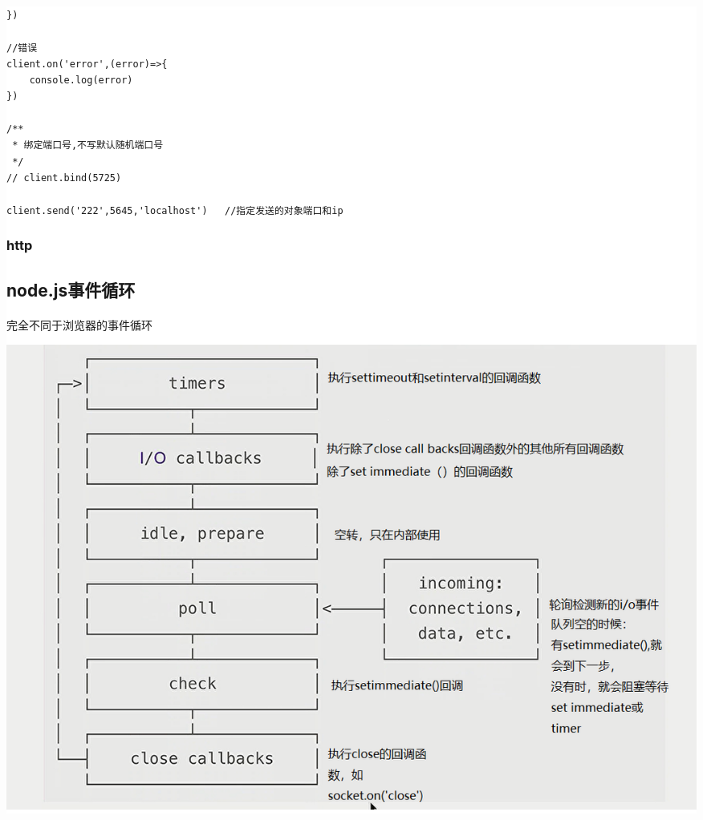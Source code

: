 ```
})

//错误
client.on('error',(error)=>{
    console.log(error)
})

/**
 * 绑定端口号,不写默认随机端口号
 */
// client.bind(5725)

client.send('222',5645,'localhost')   //指定发送的对象端口和ip
```

### http

 ## node.js事件循环

完全不同于浏览器的事件循环

![](images/img/Snipaste_2024-08-09_15-41-00.png)
